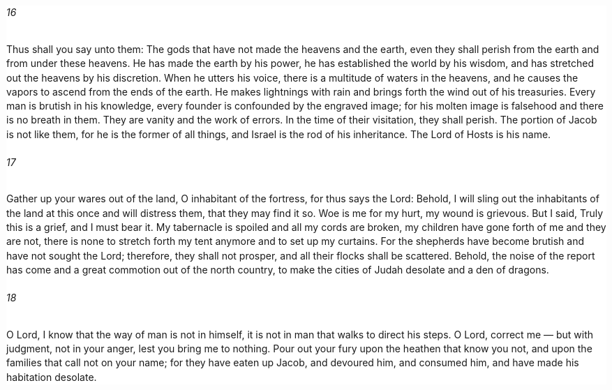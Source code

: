 ###### 16
Thus shall you say unto them: The gods that have not made the heavens and the earth, even they shall perish from the earth and from under these heavens. He has made the earth by his power, he has established the world by his wisdom, and has stretched out the heavens by his discretion. When he utters his voice, there is a multitude of waters in the heavens, and he causes the vapors to ascend from the ends of the earth. He makes lightnings with rain and brings forth the wind out of his treasuries. Every man is brutish in his knowledge, every founder is confounded by the engraved image; for his molten image is falsehood and there is no breath in them. They are vanity and the work of errors. In the time of their visitation, they shall perish. The portion of Jacob is not like them, for he is the former of all things, and Israel is the rod of his inheritance. The Lord of Hosts is his name.

###### 17
Gather up your wares out of the land, O inhabitant of the fortress, for thus says the Lord: Behold, I will sling out the inhabitants of the land at this once and will distress them, that they may find it so. Woe is me for my hurt, my wound is grievous. But I said, Truly this is a grief, and I must bear it. My tabernacle is spoiled and all my cords are broken, my children have gone forth of me and they are not, there is none to stretch forth my tent anymore and to set up my curtains. For the shepherds have become brutish and have not sought the Lord; therefore, they shall not prosper, and all their flocks shall be scattered. Behold, the noise of the report has come and a great commotion out of the north country, to make the cities of Judah desolate and a den of dragons.

###### 18
O Lord, I know that the way of man is not in himself, it is not in man that walks to direct his steps. O Lord, correct me — but with judgment, not in your anger, lest you bring me to nothing. Pour out your fury upon the heathen that know you not, and upon the families that call not on your name; for they have eaten up Jacob, and devoured him, and consumed him, and have made his habitation desolate.